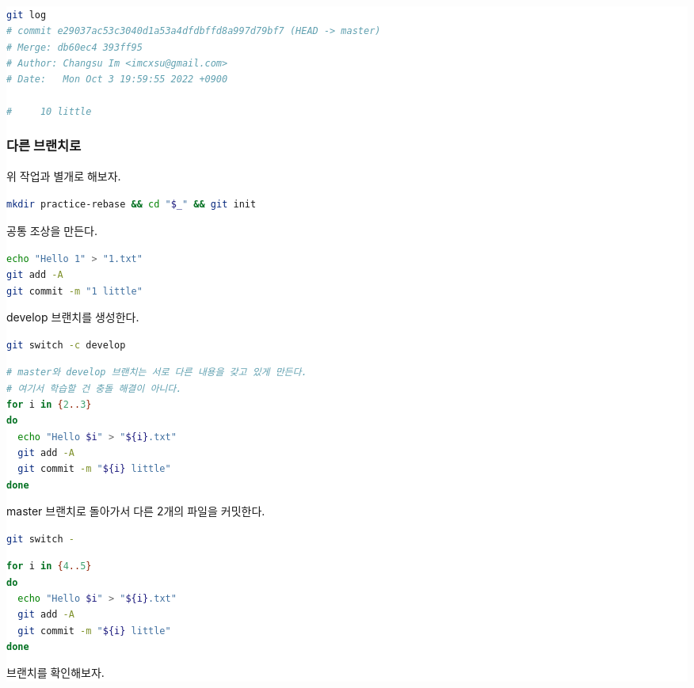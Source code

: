 ```sh
git log
# commit e29037ac53c3040d1a53a4dfdbffd8a997d79bf7 (HEAD -> master)
# Merge: db60ec4 393ff95
# Author: Changsu Im <imcxsu@gmail.com>
# Date:   Mon Oct 3 19:59:55 2022 +0900

#     10 little
```

### 다른 브랜치로

위 작업과 별개로 해보자.

```sh
mkdir practice-rebase && cd "$_" && git init
```

공통 조상을 만든다.

```sh
echo "Hello 1" > "1.txt"
git add -A
git commit -m "1 little"
```

develop 브랜치를 생성한다.

```sh
git switch -c develop
```

```sh
# master와 develop 브랜치는 서로 다른 내용을 갖고 있게 만든다.
# 여기서 학습할 건 충돌 해결이 아니다.
for i in {2..3}
do
  echo "Hello $i" > "${i}.txt"
  git add -A
  git commit -m "${i} little"
done
```

master 브랜치로 돌아가서 다른 2개의 파일을 커밋한다.

```sh
git switch -
```

```sh
for i in {4..5}
do
  echo "Hello $i" > "${i}.txt"
  git add -A
  git commit -m "${i} little"
done
```

브랜치를 확인해보자.
